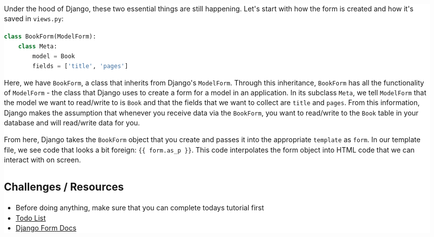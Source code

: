 Under the hood of Django, these two essential things are still happening. Let's start with how the form is created and how it's saved in `views.py`:

```python
class BookForm(ModelForm):
    class Meta:
        model = Book
        fields = ['title', 'pages']
```

Here, we have `BookForm`, a class that inherits from Django's `ModelForm`. Through this inheritance, `BookForm` has all the functionality of `ModelForm` - the class that Django uses to create a form for a model in an application. In its subclass `Meta`, we tell `ModelForm` that the model we want to read/write to is `Book` and that the fields that we want to collect are `title` and `pages`. From this information, Django makes the assumption that whenever you receive data via the `BookForm`, you want to read/write to the `Book` table in your database and will read/write data for you.

From here, Django takes the `BookForm` object that you create and passes it into the appropriate `template` as `form`. In our template file, we see code that looks a bit foreign: `{{ form.as_p }}`. This code interpolates the form object into HTML code that we can interact with on screen.


## Challenges / Resources
- Before doing anything, make sure that you can complete todays tutorial first
- [Todo List](https://github.com/limaplatoon/django-todo)
- [Django Form Docs](https://docs.djangoproject.com/en/3.0/topics/forms/)
